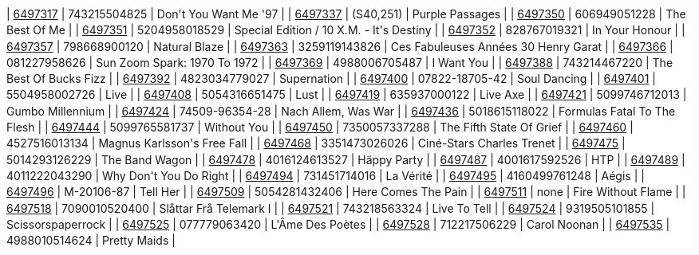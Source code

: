 | [6497317](https://www.discogs.com/release/6497317) | 743215504825 | Don't You Want Me '97 |
| [6497337](https://www.discogs.com/release/6497337) | (S40,251) | Purple Passages |
| [6497350](https://www.discogs.com/release/6497350) | 606949051228 | The Best Of Me |
| [6497351](https://www.discogs.com/release/6497351) | 5204958018529 | Special Edition / 10 Χ.Μ. - It's Destiny |
| [6497352](https://www.discogs.com/release/6497352) | 828767019321 | In Your Honour |
| [6497357](https://www.discogs.com/release/6497357) | 798668900120 | Natural Blaze |
| [6497363](https://www.discogs.com/release/6497363) | 3259119143826 | Ces Fabuleuses Années 30 Henry Garat |
| [6497366](https://www.discogs.com/release/6497366) | 081227958626 | Sun Zoom Spark: 1970 To 1972 |
| [6497369](https://www.discogs.com/release/6497369) | 4988006705487 | I Want You |
| [6497388](https://www.discogs.com/release/6497388) | 743214467220 | The Best Of Bucks Fizz |
| [6497392](https://www.discogs.com/release/6497392) | 4823034779027 | Supernation |
| [6497400](https://www.discogs.com/release/6497400) | 07822-18705-42 | Soul Dancing |
| [6497401](https://www.discogs.com/release/6497401) | 5504958002726 | Live |
| [6497408](https://www.discogs.com/release/6497408) | 5054316651475 | Lust |
| [6497419](https://www.discogs.com/release/6497419) | 635937000122 | Live Axe |
| [6497421](https://www.discogs.com/release/6497421) | 5099746712013 | Gumbo Millennium |
| [6497424](https://www.discogs.com/release/6497424) | 74509-96354-28 | Nach Allem, Was War |
| [6497436](https://www.discogs.com/release/6497436) | 5018615118022 | Formulas Fatal To The Flesh |
| [6497444](https://www.discogs.com/release/6497444) | 5099765581737 | Without You |
| [6497450](https://www.discogs.com/release/6497450) | 7350057337288 | The Fifth State Of Grief |
| [6497460](https://www.discogs.com/release/6497460) | 4527516013134 | Magnus Karlsson's Free Fall |
| [6497468](https://www.discogs.com/release/6497468) | 3351473026026 | Ciné-Stars Charles Trenet |
| [6497475](https://www.discogs.com/release/6497475) | 5014293126229 | The Band Wagon |
| [6497478](https://www.discogs.com/release/6497478) | 4016124613527 | Häppy Party |
| [6497487](https://www.discogs.com/release/6497487) | 4001617592526 | HTP |
| [6497489](https://www.discogs.com/release/6497489) | 4011222043290 | Why Don't You Do Right |
| [6497494](https://www.discogs.com/release/6497494) | 731451714016 | La Vérité |
| [6497495](https://www.discogs.com/release/6497495) | 4160499761248 | Aégis |
| [6497496](https://www.discogs.com/release/6497496) | M-20106-87 | Tell Her |
| [6497509](https://www.discogs.com/release/6497509) | 5054281432406 | Here Comes The Pain |
| [6497511](https://www.discogs.com/release/6497511) | none | Fire Without Flame |
| [6497518](https://www.discogs.com/release/6497518) | 7090010520400 | Slåttar Frå Telemark I |
| [6497521](https://www.discogs.com/release/6497521) | 743218563324 | Live To Tell |
| [6497524](https://www.discogs.com/release/6497524) | 9319505101855 | Scissorspaperrock |
| [6497525](https://www.discogs.com/release/6497525) | 077779063420 | L'Âme Des Poètes |
| [6497528](https://www.discogs.com/release/6497528) | 712217506229 | Carol Noonan |
| [6497535](https://www.discogs.com/release/6497535) | 4988010514624 | Pretty Maids |
